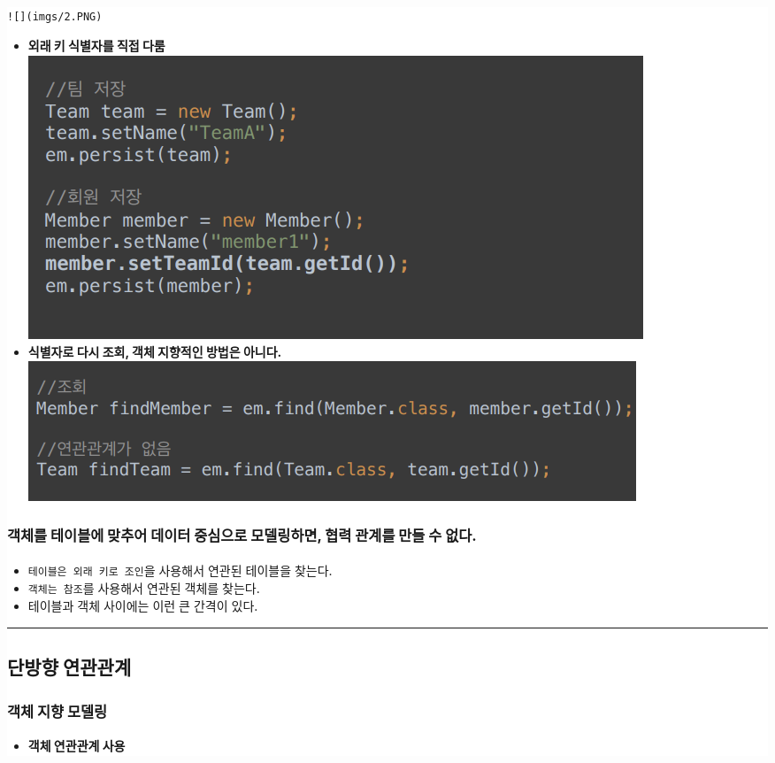     ![](imgs/2.PNG)
- <b>외래 키 식별자를 직접 다룸</b><br>
    ![](imgs/3.PNG)
- <b>식별자로 다시 조회, 객체 지향적인 방법은 아니다.</b><br>
    ![](imgs/4.PNG)
### 객체를 테이블에 맞추어 데이터 중심으로 모델링하면, 협력 관계를 만들 수 없다.
- `테이블은 외래 키로 조인`을 사용해서 연관된 테이블을 찾는다.
- `객체는 참조`를 사용해서 연관된 객체를 찾는다.
- 테이블과 객체 사이에는 이런 큰 간격이 있다.
___
## 단방향 연관관계
### 객체 지향 모델링
- <b>객체 연관관계 사용</b><br>